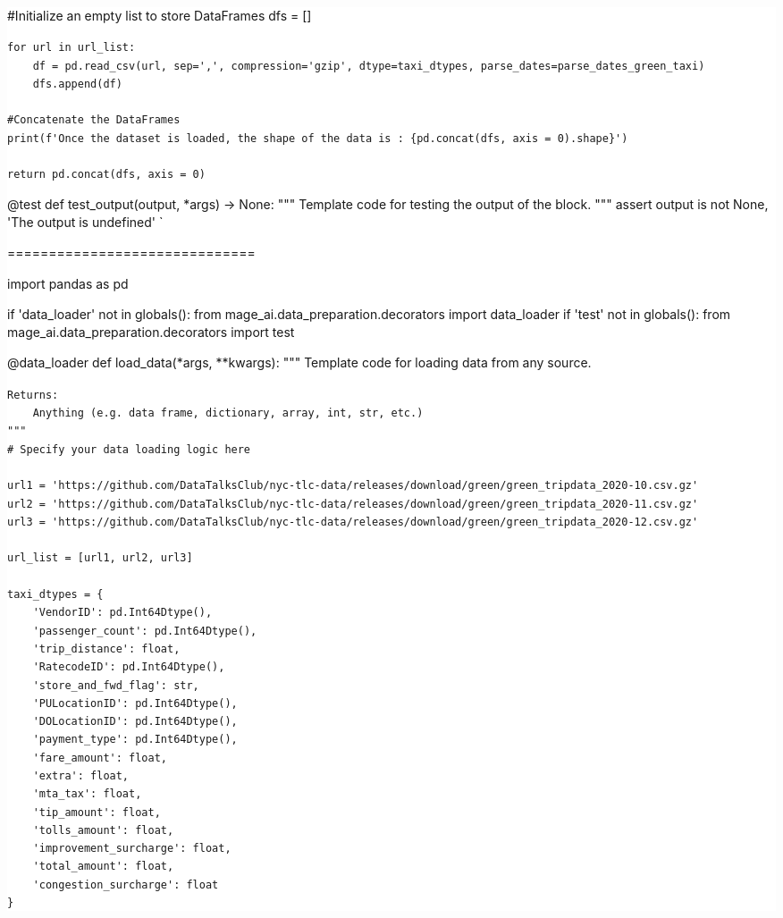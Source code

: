 #Initialize an empty list to store DataFrames
    dfs = []

    for url in url_list:
        df = pd.read_csv(url, sep=',', compression='gzip', dtype=taxi_dtypes, parse_dates=parse_dates_green_taxi)
        dfs.append(df)

    #Concatenate the DataFrames
    print(f'Once the dataset is loaded, the shape of the data is : {pd.concat(dfs, axis = 0).shape}')
   
    return pd.concat(dfs, axis = 0)

@test
def test_output(output, *args) -> None:
    """
    Template code for testing the output of the block.
    """
    assert output is not None, 'The output is undefined'
`


==============================

import pandas as pd

if 'data_loader' not in globals():
    from mage_ai.data_preparation.decorators import data_loader
if 'test' not in globals():
    from mage_ai.data_preparation.decorators import test

@data_loader
def load_data(*args, **kwargs):
    """
    Template code for loading data from any source.

    Returns:
        Anything (e.g. data frame, dictionary, array, int, str, etc.)
    """
    # Specify your data loading logic here

    url1 = 'https://github.com/DataTalksClub/nyc-tlc-data/releases/download/green/green_tripdata_2020-10.csv.gz'
    url2 = 'https://github.com/DataTalksClub/nyc-tlc-data/releases/download/green/green_tripdata_2020-11.csv.gz'
    url3 = 'https://github.com/DataTalksClub/nyc-tlc-data/releases/download/green/green_tripdata_2020-12.csv.gz'

    url_list = [url1, url2, url3]

    taxi_dtypes = {
        'VendorID': pd.Int64Dtype(),
        'passenger_count': pd.Int64Dtype(),
        'trip_distance': float,
        'RatecodeID': pd.Int64Dtype(),
        'store_and_fwd_flag': str,
        'PULocationID': pd.Int64Dtype(),
        'DOLocationID': pd.Int64Dtype(),
        'payment_type': pd.Int64Dtype(),
        'fare_amount': float,
        'extra': float,
        'mta_tax': float,
        'tip_amount': float,
        'tolls_amount': float,
        'improvement_surcharge': float,
        'total_amount': float,
        'congestion_surcharge': float
    }